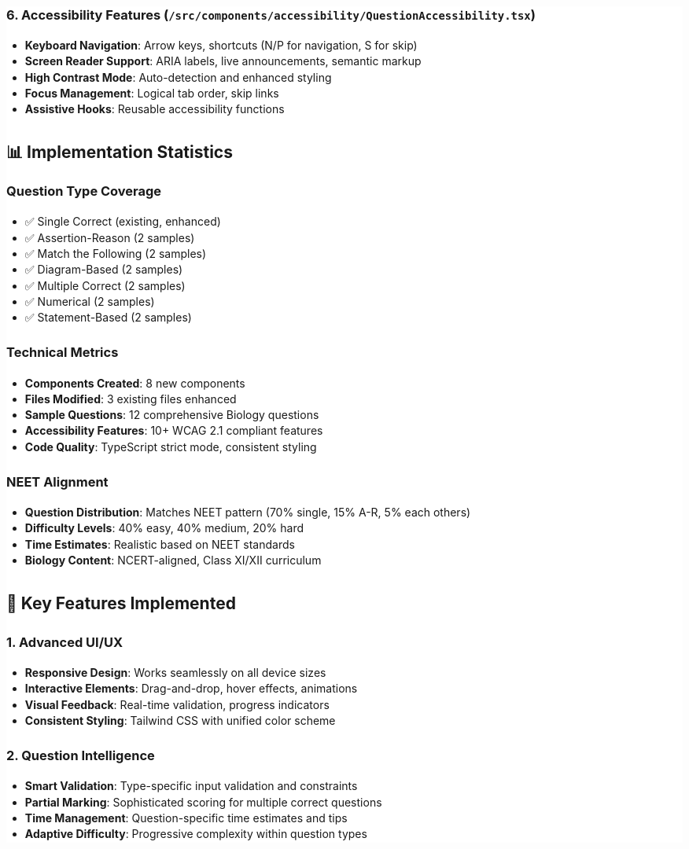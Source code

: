 ### 6. Accessibility Features (`/src/components/accessibility/QuestionAccessibility.tsx`)

- **Keyboard Navigation**: Arrow keys, shortcuts (N/P for navigation, S for skip)
- **Screen Reader Support**: ARIA labels, live announcements, semantic markup
- **High Contrast Mode**: Auto-detection and enhanced styling
- **Focus Management**: Logical tab order, skip links
- **Assistive Hooks**: Reusable accessibility functions

## 📊 Implementation Statistics

### **Question Type Coverage**

- ✅ Single Correct (existing, enhanced)
- ✅ Assertion-Reason (2 samples)
- ✅ Match the Following (2 samples)
- ✅ Diagram-Based (2 samples)
- ✅ Multiple Correct (2 samples)
- ✅ Numerical (2 samples)
- ✅ Statement-Based (2 samples)

### **Technical Metrics**

- **Components Created**: 8 new components
- **Files Modified**: 3 existing files enhanced
- **Sample Questions**: 12 comprehensive Biology questions
- **Accessibility Features**: 10+ WCAG 2.1 compliant features
- **Code Quality**: TypeScript strict mode, consistent styling

### **NEET Alignment**

- **Question Distribution**: Matches NEET pattern (70% single, 15% A-R, 5% each others)
- **Difficulty Levels**: 40% easy, 40% medium, 20% hard
- **Time Estimates**: Realistic based on NEET standards
- **Biology Content**: NCERT-aligned, Class XI/XII curriculum

## 🚀 Key Features Implemented

### **1. Advanced UI/UX**

- **Responsive Design**: Works seamlessly on all device sizes
- **Interactive Elements**: Drag-and-drop, hover effects, animations
- **Visual Feedback**: Real-time validation, progress indicators
- **Consistent Styling**: Tailwind CSS with unified color scheme

### **2. Question Intelligence**

- **Smart Validation**: Type-specific input validation and constraints
- **Partial Marking**: Sophisticated scoring for multiple correct questions
- **Time Management**: Question-specific time estimates and tips
- **Adaptive Difficulty**: Progressive complexity within question types
